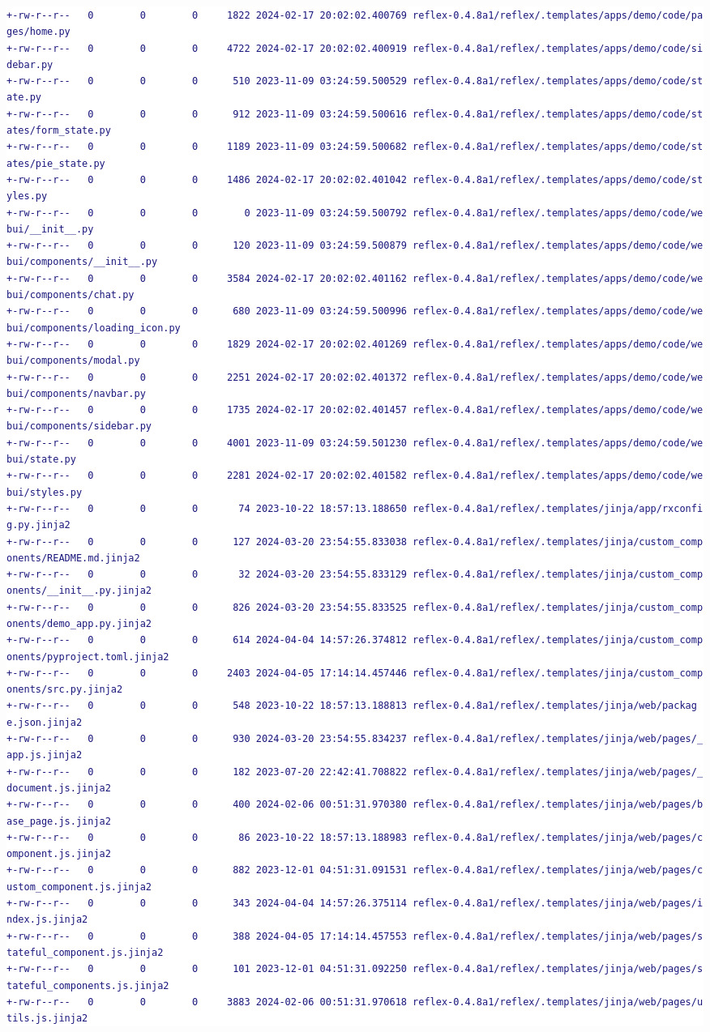 ```diff
+-rw-r--r--   0        0        0     1822 2024-02-17 20:02:02.400769 reflex-0.4.8a1/reflex/.templates/apps/demo/code/pages/home.py
+-rw-r--r--   0        0        0     4722 2024-02-17 20:02:02.400919 reflex-0.4.8a1/reflex/.templates/apps/demo/code/sidebar.py
+-rw-r--r--   0        0        0      510 2023-11-09 03:24:59.500529 reflex-0.4.8a1/reflex/.templates/apps/demo/code/state.py
+-rw-r--r--   0        0        0      912 2023-11-09 03:24:59.500616 reflex-0.4.8a1/reflex/.templates/apps/demo/code/states/form_state.py
+-rw-r--r--   0        0        0     1189 2023-11-09 03:24:59.500682 reflex-0.4.8a1/reflex/.templates/apps/demo/code/states/pie_state.py
+-rw-r--r--   0        0        0     1486 2024-02-17 20:02:02.401042 reflex-0.4.8a1/reflex/.templates/apps/demo/code/styles.py
+-rw-r--r--   0        0        0        0 2023-11-09 03:24:59.500792 reflex-0.4.8a1/reflex/.templates/apps/demo/code/webui/__init__.py
+-rw-r--r--   0        0        0      120 2023-11-09 03:24:59.500879 reflex-0.4.8a1/reflex/.templates/apps/demo/code/webui/components/__init__.py
+-rw-r--r--   0        0        0     3584 2024-02-17 20:02:02.401162 reflex-0.4.8a1/reflex/.templates/apps/demo/code/webui/components/chat.py
+-rw-r--r--   0        0        0      680 2023-11-09 03:24:59.500996 reflex-0.4.8a1/reflex/.templates/apps/demo/code/webui/components/loading_icon.py
+-rw-r--r--   0        0        0     1829 2024-02-17 20:02:02.401269 reflex-0.4.8a1/reflex/.templates/apps/demo/code/webui/components/modal.py
+-rw-r--r--   0        0        0     2251 2024-02-17 20:02:02.401372 reflex-0.4.8a1/reflex/.templates/apps/demo/code/webui/components/navbar.py
+-rw-r--r--   0        0        0     1735 2024-02-17 20:02:02.401457 reflex-0.4.8a1/reflex/.templates/apps/demo/code/webui/components/sidebar.py
+-rw-r--r--   0        0        0     4001 2023-11-09 03:24:59.501230 reflex-0.4.8a1/reflex/.templates/apps/demo/code/webui/state.py
+-rw-r--r--   0        0        0     2281 2024-02-17 20:02:02.401582 reflex-0.4.8a1/reflex/.templates/apps/demo/code/webui/styles.py
+-rw-r--r--   0        0        0       74 2023-10-22 18:57:13.188650 reflex-0.4.8a1/reflex/.templates/jinja/app/rxconfig.py.jinja2
+-rw-r--r--   0        0        0      127 2024-03-20 23:54:55.833038 reflex-0.4.8a1/reflex/.templates/jinja/custom_components/README.md.jinja2
+-rw-r--r--   0        0        0       32 2024-03-20 23:54:55.833129 reflex-0.4.8a1/reflex/.templates/jinja/custom_components/__init__.py.jinja2
+-rw-r--r--   0        0        0      826 2024-03-20 23:54:55.833525 reflex-0.4.8a1/reflex/.templates/jinja/custom_components/demo_app.py.jinja2
+-rw-r--r--   0        0        0      614 2024-04-04 14:57:26.374812 reflex-0.4.8a1/reflex/.templates/jinja/custom_components/pyproject.toml.jinja2
+-rw-r--r--   0        0        0     2403 2024-04-05 17:14:14.457446 reflex-0.4.8a1/reflex/.templates/jinja/custom_components/src.py.jinja2
+-rw-r--r--   0        0        0      548 2023-10-22 18:57:13.188813 reflex-0.4.8a1/reflex/.templates/jinja/web/package.json.jinja2
+-rw-r--r--   0        0        0      930 2024-03-20 23:54:55.834237 reflex-0.4.8a1/reflex/.templates/jinja/web/pages/_app.js.jinja2
+-rw-r--r--   0        0        0      182 2023-07-20 22:42:41.708822 reflex-0.4.8a1/reflex/.templates/jinja/web/pages/_document.js.jinja2
+-rw-r--r--   0        0        0      400 2024-02-06 00:51:31.970380 reflex-0.4.8a1/reflex/.templates/jinja/web/pages/base_page.js.jinja2
+-rw-r--r--   0        0        0       86 2023-10-22 18:57:13.188983 reflex-0.4.8a1/reflex/.templates/jinja/web/pages/component.js.jinja2
+-rw-r--r--   0        0        0      882 2023-12-01 04:51:31.091531 reflex-0.4.8a1/reflex/.templates/jinja/web/pages/custom_component.js.jinja2
+-rw-r--r--   0        0        0      343 2024-04-04 14:57:26.375114 reflex-0.4.8a1/reflex/.templates/jinja/web/pages/index.js.jinja2
+-rw-r--r--   0        0        0      388 2024-04-05 17:14:14.457553 reflex-0.4.8a1/reflex/.templates/jinja/web/pages/stateful_component.js.jinja2
+-rw-r--r--   0        0        0      101 2023-12-01 04:51:31.092250 reflex-0.4.8a1/reflex/.templates/jinja/web/pages/stateful_components.js.jinja2
+-rw-r--r--   0        0        0     3883 2024-02-06 00:51:31.970618 reflex-0.4.8a1/reflex/.templates/jinja/web/pages/utils.js.jinja2
```
